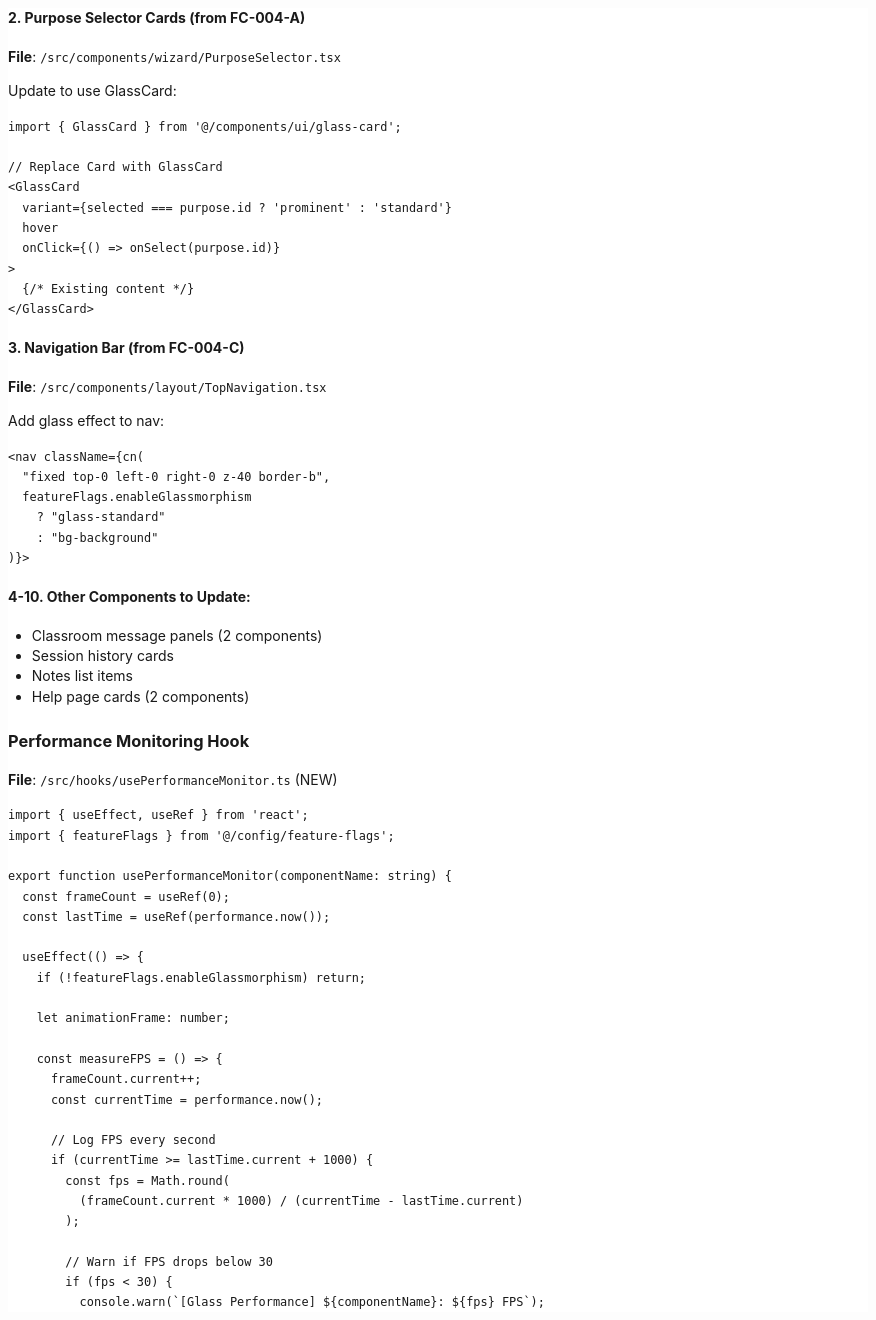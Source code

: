 #### 2. Purpose Selector Cards (from FC-004-A)
**File**: `/src/components/wizard/PurposeSelector.tsx`

Update to use GlassCard:
```tsx
import { GlassCard } from '@/components/ui/glass-card';

// Replace Card with GlassCard
<GlassCard
  variant={selected === purpose.id ? 'prominent' : 'standard'}
  hover
  onClick={() => onSelect(purpose.id)}
>
  {/* Existing content */}
</GlassCard>
```

#### 3. Navigation Bar (from FC-004-C)
**File**: `/src/components/layout/TopNavigation.tsx`

Add glass effect to nav:
```tsx
<nav className={cn(
  "fixed top-0 left-0 right-0 z-40 border-b",
  featureFlags.enableGlassmorphism
    ? "glass-standard"
    : "bg-background"
)}>
```

#### 4-10. Other Components to Update:
- Classroom message panels (2 components)
- Session history cards
- Notes list items
- Help page cards (2 components)

### Performance Monitoring Hook
**File**: `/src/hooks/usePerformanceMonitor.ts` (NEW)

```tsx
import { useEffect, useRef } from 'react';
import { featureFlags } from '@/config/feature-flags';

export function usePerformanceMonitor(componentName: string) {
  const frameCount = useRef(0);
  const lastTime = useRef(performance.now());

  useEffect(() => {
    if (!featureFlags.enableGlassmorphism) return;

    let animationFrame: number;

    const measureFPS = () => {
      frameCount.current++;
      const currentTime = performance.now();

      // Log FPS every second
      if (currentTime >= lastTime.current + 1000) {
        const fps = Math.round(
          (frameCount.current * 1000) / (currentTime - lastTime.current)
        );

        // Warn if FPS drops below 30
        if (fps < 30) {
          console.warn(`[Glass Performance] ${componentName}: ${fps} FPS`);
```